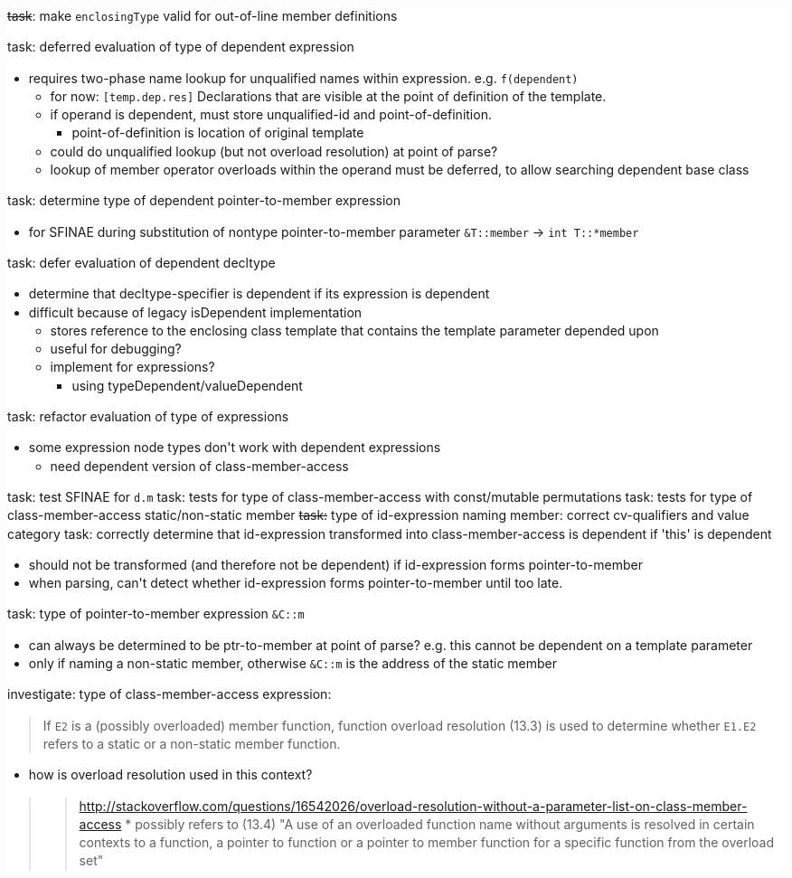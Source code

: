 

~~task~~: make `enclosingType` valid for out-of-line member definitions

task: deferred evaluation of type of dependent expression
  * requires two-phase name lookup for unqualified names within expression. e.g. `f(dependent)`
    * for now: `[temp.dep.res]` Declarations that are visible at the point of definition of the template.
    * if operand is dependent, must store unqualified-id and point-of-definition.
      * point-of-definition is location of original template
    * could do unqualified lookup (but not overload resolution) at point of parse?
    * lookup of member operator overloads within the operand must be deferred, to allow searching dependent base class

task: determine type of dependent pointer-to-member expression
  * for SFINAE during substitution of nontype pointer-to-member parameter `&T::member` -> `int T::*member`

task: defer evaluation of dependent decltype
  * determine that decltype-specifier is dependent if its expression is dependent
  * difficult because of legacy isDependent implementation
    * stores reference to the enclosing class template that contains the template parameter depended upon
    * useful for debugging?
    * implement for expressions?
      * using typeDependent/valueDependent

task: refactor evaluation of type of expressions
  * some expression node types don't work with dependent expressions
    * need dependent version of class-member-access

task: test SFINAE for `d.m`
task: tests for type of class-member-access with const/mutable permutations
task: tests for type of class-member-access static/non-static member
~~task:~~ type of id-expression naming member: correct cv-qualifiers and value category
task: correctly determine that id-expression transformed into class-member-access is dependent if 'this' is dependent
  * should not be transformed (and therefore not be dependent) if id-expression forms pointer-to-member
  * when parsing, can't detect whether id-expression forms pointer-to-member until too late.

task: type of pointer-to-member expression `&C::m`
  * can always be determined to be ptr-to-member at point of parse? e.g. this cannot be dependent on a template parameter
  * only if naming a non-static member, otherwise `&C::m` is the address of the static member

investigate: type of class-member-access expression:

> If `E2` is a (possibly overloaded) member function, function overload resolution (13.3) is used to determine
> whether `E1.E2` refers to a static or a non-static member function.
  * how is overload resolution used in this context?
> > http://stackoverflow.com/questions/16542026/overload-resolution-without-a-parameter-list-on-class-member-access
    * possibly refers to (13.4) "A use of an overloaded function name without arguments is resolved in certain contexts to a function, a pointer to function or a pointer to member function for a specific function from the overload set"
